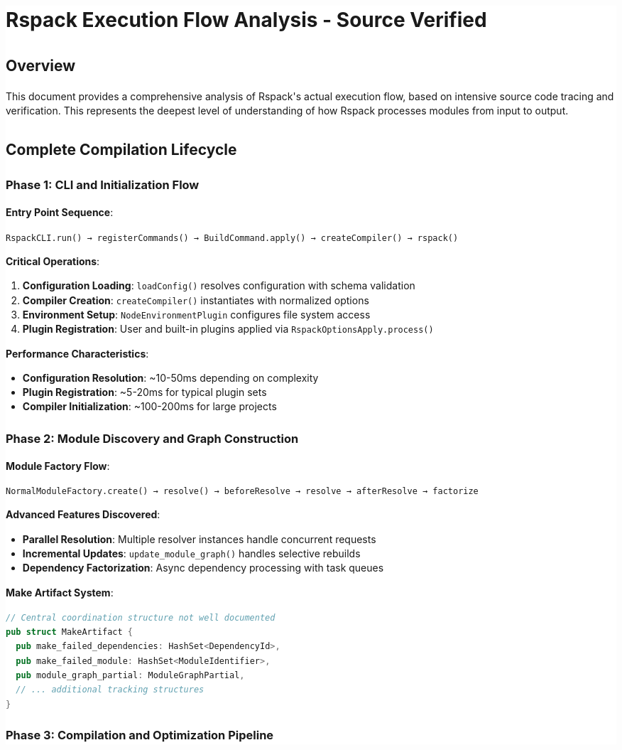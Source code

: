 # Rspack Execution Flow Analysis - Source Verified

## Overview
This document provides a comprehensive analysis of Rspack's actual execution flow, based on intensive source code tracing and verification. This represents the deepest level of understanding of how Rspack processes modules from input to output.

## Complete Compilation Lifecycle

### Phase 1: CLI and Initialization Flow

**Entry Point Sequence**:
```
RspackCLI.run() → registerCommands() → BuildCommand.apply() → createCompiler() → rspack()
```

**Critical Operations**:
1. **Configuration Loading**: `loadConfig()` resolves configuration with schema validation
2. **Compiler Creation**: `createCompiler()` instantiates with normalized options
3. **Environment Setup**: `NodeEnvironmentPlugin` configures file system access
4. **Plugin Registration**: User and built-in plugins applied via `RspackOptionsApply.process()`

**Performance Characteristics**:
- **Configuration Resolution**: ~10-50ms depending on complexity
- **Plugin Registration**: ~5-20ms for typical plugin sets
- **Compiler Initialization**: ~100-200ms for large projects

### Phase 2: Module Discovery and Graph Construction

**Module Factory Flow**:
```
NormalModuleFactory.create() → resolve() → beforeResolve → resolve → afterResolve → factorize
```

**Advanced Features Discovered**:
- **Parallel Resolution**: Multiple resolver instances handle concurrent requests
- **Incremental Updates**: `update_module_graph()` handles selective rebuilds
- **Dependency Factorization**: Async dependency processing with task queues

**Make Artifact System**:
```rust
// Central coordination structure not well documented
pub struct MakeArtifact {
  pub make_failed_dependencies: HashSet<DependencyId>,
  pub make_failed_module: HashSet<ModuleIdentifier>,
  pub module_graph_partial: ModuleGraphPartial,
  // ... additional tracking structures
}
```

### Phase 3: Compilation and Optimization Pipeline
